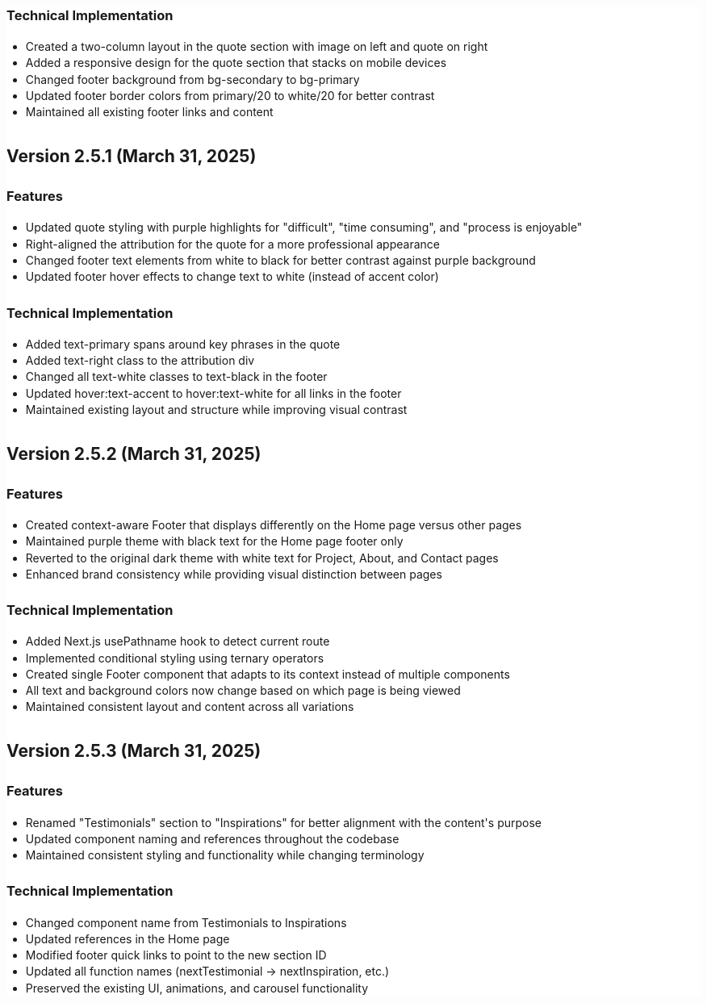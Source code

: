 ### Technical Implementation
- Created a two-column layout in the quote section with image on left and quote on right
- Added a responsive design for the quote section that stacks on mobile devices
- Changed footer background from bg-secondary to bg-primary
- Updated footer border colors from primary/20 to white/20 for better contrast
- Maintained all existing footer links and content

## Version 2.5.1 (March 31, 2025)
### Features
- Updated quote styling with purple highlights for "difficult", "time consuming", and "process is enjoyable"
- Right-aligned the attribution for the quote for a more professional appearance
- Changed footer text elements from white to black for better contrast against purple background
- Updated footer hover effects to change text to white (instead of accent color)

### Technical Implementation
- Added text-primary spans around key phrases in the quote
- Added text-right class to the attribution div
- Changed all text-white classes to text-black in the footer
- Updated hover:text-accent to hover:text-white for all links in the footer
- Maintained existing layout and structure while improving visual contrast

## Version 2.5.2 (March 31, 2025)
### Features
- Created context-aware Footer that displays differently on the Home page versus other pages
- Maintained purple theme with black text for the Home page footer only
- Reverted to the original dark theme with white text for Project, About, and Contact pages
- Enhanced brand consistency while providing visual distinction between pages

### Technical Implementation
- Added Next.js usePathname hook to detect current route
- Implemented conditional styling using ternary operators
- Created single Footer component that adapts to its context instead of multiple components
- All text and background colors now change based on which page is being viewed
- Maintained consistent layout and content across all variations

## Version 2.5.3 (March 31, 2025)
### Features
- Renamed "Testimonials" section to "Inspirations" for better alignment with the content's purpose
- Updated component naming and references throughout the codebase
- Maintained consistent styling and functionality while changing terminology

### Technical Implementation
- Changed component name from Testimonials to Inspirations
- Updated references in the Home page
- Modified footer quick links to point to the new section ID
- Updated all function names (nextTestimonial → nextInspiration, etc.)
- Preserved the existing UI, animations, and carousel functionality
